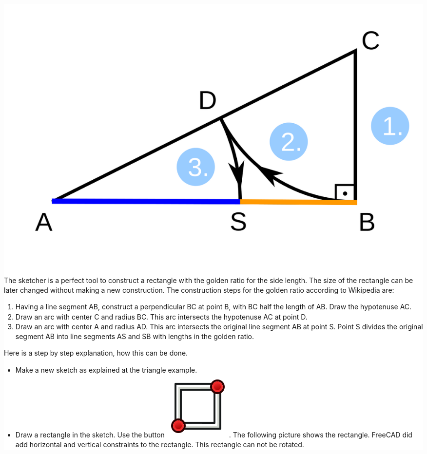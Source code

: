 ![](/src/assets/images/Goldener_Schnitt_Konstr_beliebt.svg)

The sketcher is a perfect tool to construct a rectangle with the golden ratio for the side length. The size of the rectangle can be later changed without making a new construction. The construction steps for the golden ratio according to Wikipedia are:

1. Having a line segment AB, construct a perpendicular BC at point B, with BC half the length of AB. Draw the hypotenuse AC.
2. Draw an arc with center C and radius BC. This arc intersects the hypotenuse AC at point D.
3. Draw an arc with center A and radius AD. This arc intersects the original line segment AB at point S. Point S divides the original segment AB into line segments AS and SB with lengths in the golden ratio.

Here is a step by step explanation, how this can be done.

- Make a new sketch as explained at the triangle example.
- Draw a rectangle in the sketch. Use the button ![](/src/assets/images/Sketcher_CreateRectangle.svg). The following picture shows the rectangle. FreeCAD did add horizontal and vertical constraints to the rectangle. This rectangle can not be rotated.
